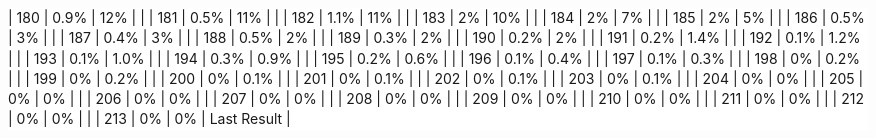 | 180 | 0.9% | 12% |  |
| 181 | 0.5% | 11% |  |
| 182 | 1.1% | 11% |  |
| 183 | 2% | 10% |  |
| 184 | 2% | 7% |  |
| 185 | 2% | 5% |  |
| 186 | 0.5% | 3% |  |
| 187 | 0.4% | 3% |  |
| 188 | 0.5% | 2% |  |
| 189 | 0.3% | 2% |  |
| 190 | 0.2% | 2% |  |
| 191 | 0.2% | 1.4% |  |
| 192 | 0.1% | 1.2% |  |
| 193 | 0.1% | 1.0% |  |
| 194 | 0.3% | 0.9% |  |
| 195 | 0.2% | 0.6% |  |
| 196 | 0.1% | 0.4% |  |
| 197 | 0.1% | 0.3% |  |
| 198 | 0% | 0.2% |  |
| 199 | 0% | 0.2% |  |
| 200 | 0% | 0.1% |  |
| 201 | 0% | 0.1% |  |
| 202 | 0% | 0.1% |  |
| 203 | 0% | 0.1% |  |
| 204 | 0% | 0% |  |
| 205 | 0% | 0% |  |
| 206 | 0% | 0% |  |
| 207 | 0% | 0% |  |
| 208 | 0% | 0% |  |
| 209 | 0% | 0% |  |
| 210 | 0% | 0% |  |
| 211 | 0% | 0% |  |
| 212 | 0% | 0% |  |
| 213 | 0% | 0% | Last Result |
